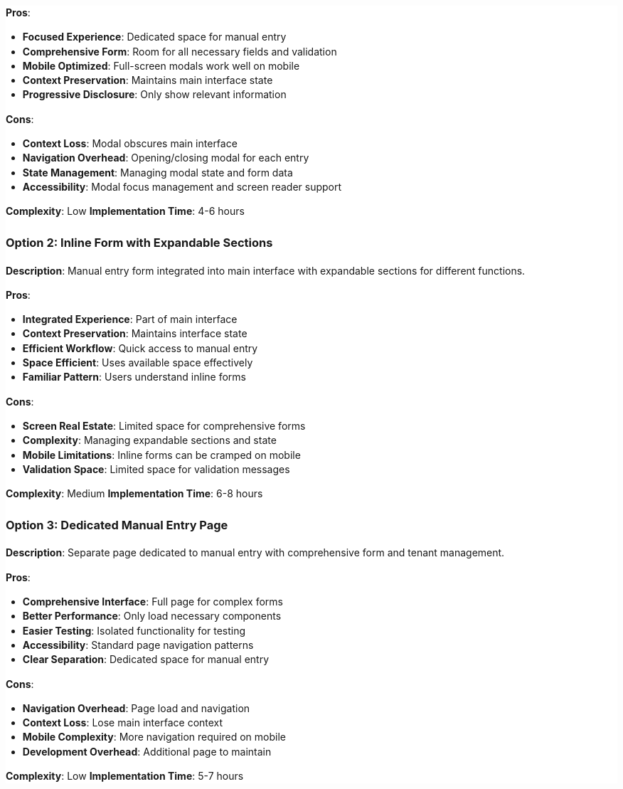 **Pros**:
- **Focused Experience**: Dedicated space for manual entry
- **Comprehensive Form**: Room for all necessary fields and validation
- **Mobile Optimized**: Full-screen modals work well on mobile
- **Context Preservation**: Maintains main interface state
- **Progressive Disclosure**: Only show relevant information

**Cons**:
- **Context Loss**: Modal obscures main interface
- **Navigation Overhead**: Opening/closing modal for each entry
- **State Management**: Managing modal state and form data
- **Accessibility**: Modal focus management and screen reader support

**Complexity**: Low
**Implementation Time**: 4-6 hours

### **Option 2: Inline Form with Expandable Sections**
**Description**: Manual entry form integrated into main interface with expandable sections for different functions.

**Pros**:
- **Integrated Experience**: Part of main interface
- **Context Preservation**: Maintains interface state
- **Efficient Workflow**: Quick access to manual entry
- **Space Efficient**: Uses available space effectively
- **Familiar Pattern**: Users understand inline forms

**Cons**:
- **Screen Real Estate**: Limited space for comprehensive forms
- **Complexity**: Managing expandable sections and state
- **Mobile Limitations**: Inline forms can be cramped on mobile
- **Validation Space**: Limited space for validation messages

**Complexity**: Medium
**Implementation Time**: 6-8 hours

### **Option 3: Dedicated Manual Entry Page**
**Description**: Separate page dedicated to manual entry with comprehensive form and tenant management.

**Pros**:
- **Comprehensive Interface**: Full page for complex forms
- **Better Performance**: Only load necessary components
- **Easier Testing**: Isolated functionality for testing
- **Accessibility**: Standard page navigation patterns
- **Clear Separation**: Dedicated space for manual entry

**Cons**:
- **Navigation Overhead**: Page load and navigation
- **Context Loss**: Lose main interface context
- **Mobile Complexity**: More navigation required on mobile
- **Development Overhead**: Additional page to maintain

**Complexity**: Low
**Implementation Time**: 5-7 hours
